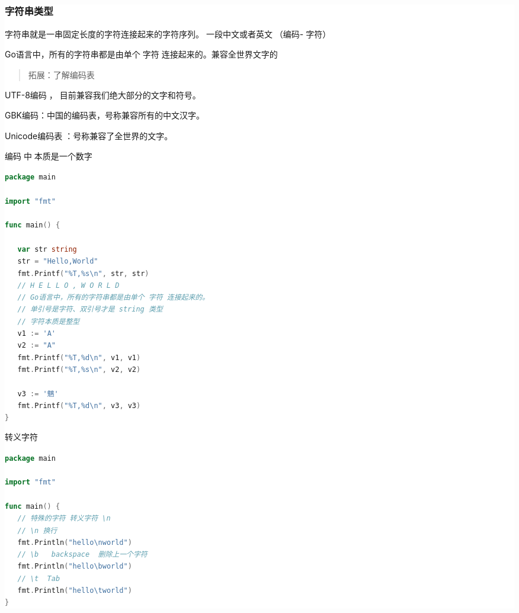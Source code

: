 
### 字符串类型

字符串就是一串固定长度的字符连接起来的字符序列。  一段中文或者英文 （编码- 字符）

Go语言中，所有的字符串都是由单个 字符 连接起来的。兼容全世界文字的

> 拓展：了解编码表

UTF-8编码 ， 目前兼容我们绝大部分的文字和符号。

GBK编码：中国的编码表，号称兼容所有的中文汉字。

Unicode编码表 ：号称兼容了全世界的文字。

编码  中   本质是一个数字

```go
package main

import "fmt"

func main() {

   var str string
   str = "Hello,World"
   fmt.Printf("%T,%s\n", str, str)
   // H E L L O , W O R L D
   // Go语言中，所有的字符串都是由单个 字符 连接起来的。
   // 单引号是字符、双引号才是 string 类型
   // 字符本质是整型
   v1 := 'A'
   v2 := "A"
   fmt.Printf("%T,%d\n", v1, v1)
   fmt.Printf("%T,%s\n", v2, v2)

   v3 := '魑'
   fmt.Printf("%T,%d\n", v3, v3)
}
```



转义字符

```go
package main

import "fmt"

func main() {
   // 特殊的字符 转义字符 \n
   // \n 换行
   fmt.Println("hello\nworld")
   // \b   backspace  删除上一个字符
   fmt.Println("hello\bworld")
   // \t  Tab
   fmt.Println("hello\tworld")
}
```
